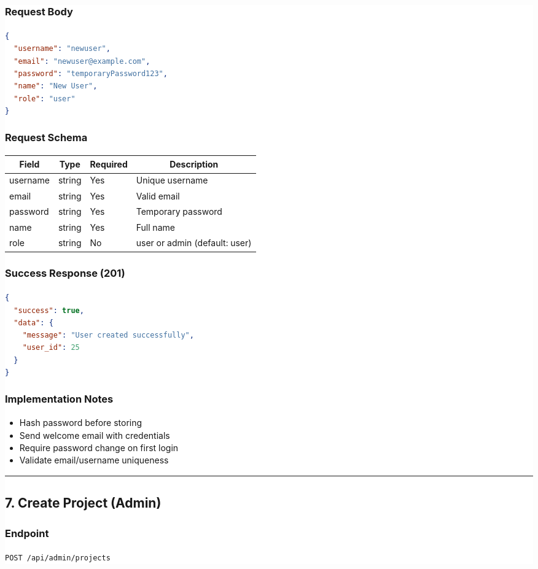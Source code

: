 ### Request Body

```json
{
  "username": "newuser",
  "email": "newuser@example.com",
  "password": "temporaryPassword123",
  "name": "New User",
  "role": "user"
}
```

### Request Schema

| Field    | Type   | Required | Description                   |
| -------- | ------ | -------- | ----------------------------- |
| username | string | Yes      | Unique username               |
| email    | string | Yes      | Valid email                   |
| password | string | Yes      | Temporary password            |
| name     | string | Yes      | Full name                     |
| role     | string | No       | user or admin (default: user) |

### Success Response (201)

```json
{
  "success": true,
  "data": {
    "message": "User created successfully",
    "user_id": 25
  }
}
```

### Implementation Notes

- Hash password before storing
- Send welcome email with credentials
- Require password change on first login
- Validate email/username uniqueness

---

## 7. Create Project (Admin)

### Endpoint

```
POST /api/admin/projects
```
